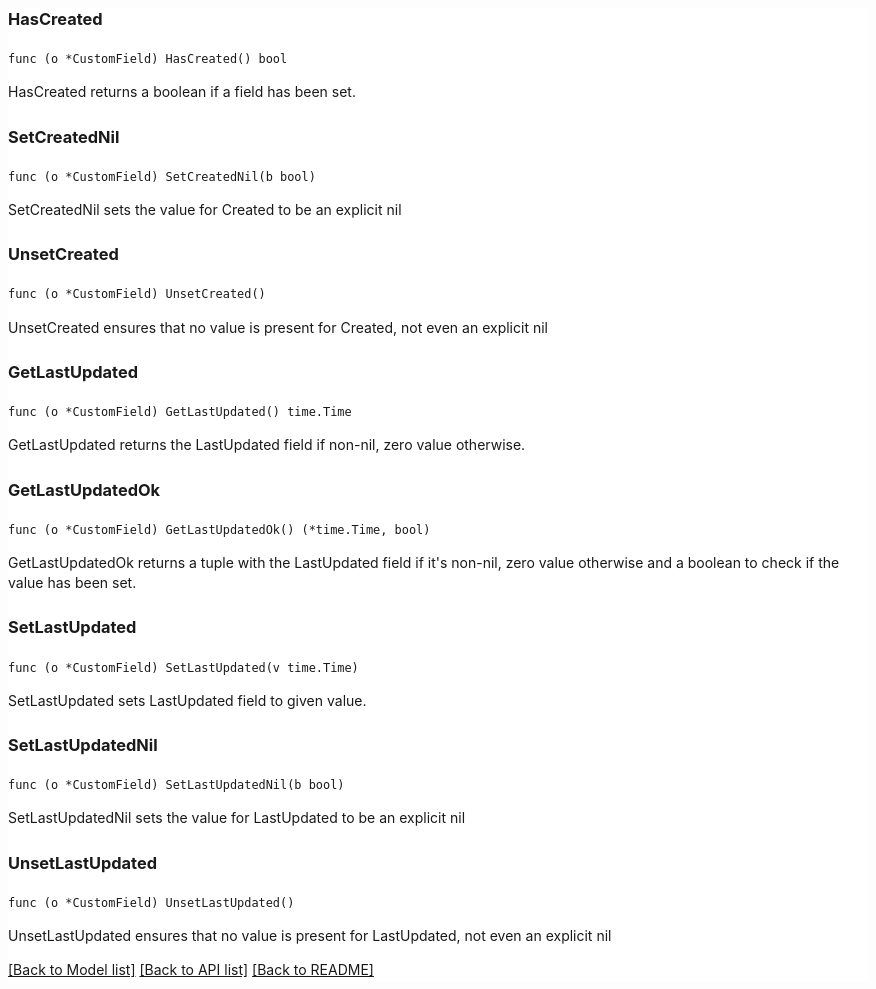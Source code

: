 ### HasCreated

`func (o *CustomField) HasCreated() bool`

HasCreated returns a boolean if a field has been set.

### SetCreatedNil

`func (o *CustomField) SetCreatedNil(b bool)`

 SetCreatedNil sets the value for Created to be an explicit nil

### UnsetCreated
`func (o *CustomField) UnsetCreated()`

UnsetCreated ensures that no value is present for Created, not even an explicit nil
### GetLastUpdated

`func (o *CustomField) GetLastUpdated() time.Time`

GetLastUpdated returns the LastUpdated field if non-nil, zero value otherwise.

### GetLastUpdatedOk

`func (o *CustomField) GetLastUpdatedOk() (*time.Time, bool)`

GetLastUpdatedOk returns a tuple with the LastUpdated field if it's non-nil, zero value otherwise
and a boolean to check if the value has been set.

### SetLastUpdated

`func (o *CustomField) SetLastUpdated(v time.Time)`

SetLastUpdated sets LastUpdated field to given value.


### SetLastUpdatedNil

`func (o *CustomField) SetLastUpdatedNil(b bool)`

 SetLastUpdatedNil sets the value for LastUpdated to be an explicit nil

### UnsetLastUpdated
`func (o *CustomField) UnsetLastUpdated()`

UnsetLastUpdated ensures that no value is present for LastUpdated, not even an explicit nil

[[Back to Model list]](../README.md#documentation-for-models) [[Back to API list]](../README.md#documentation-for-api-endpoints) [[Back to README]](../README.md)


